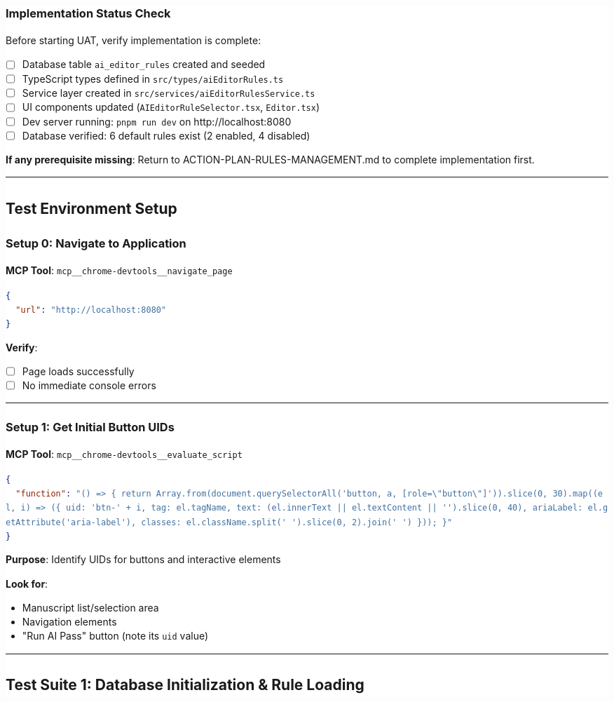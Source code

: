 ### Implementation Status Check

Before starting UAT, verify implementation is complete:

- [ ] Database table `ai_editor_rules` created and seeded
- [ ] TypeScript types defined in `src/types/aiEditorRules.ts`
- [ ] Service layer created in `src/services/aiEditorRulesService.ts`
- [ ] UI components updated (`AIEditorRuleSelector.tsx`, `Editor.tsx`)
- [ ] Dev server running: `pnpm run dev` on http://localhost:8080
- [ ] Database verified: 6 default rules exist (2 enabled, 4 disabled)

**If any prerequisite missing**: Return to ACTION-PLAN-RULES-MANAGEMENT.md to complete implementation first.

---

## Test Environment Setup

### Setup 0: Navigate to Application

**MCP Tool**: `mcp__chrome-devtools__navigate_page`
```json
{
  "url": "http://localhost:8080"
}
```

**Verify**:
- [ ] Page loads successfully
- [ ] No immediate console errors

---

### Setup 1: Get Initial Button UIDs

**MCP Tool**: `mcp__chrome-devtools__evaluate_script`
```json
{
  "function": "() => { return Array.from(document.querySelectorAll('button, a, [role=\"button\"]')).slice(0, 30).map((el, i) => ({ uid: 'btn-' + i, tag: el.tagName, text: (el.innerText || el.textContent || '').slice(0, 40), ariaLabel: el.getAttribute('aria-label'), classes: el.className.split(' ').slice(0, 2).join(' ') })); }"
}
```

**Purpose**: Identify UIDs for buttons and interactive elements

**Look for**:
- Manuscript list/selection area
- Navigation elements
- "Run AI Pass" button (note its `uid` value)

---

## Test Suite 1: Database Initialization & Rule Loading
